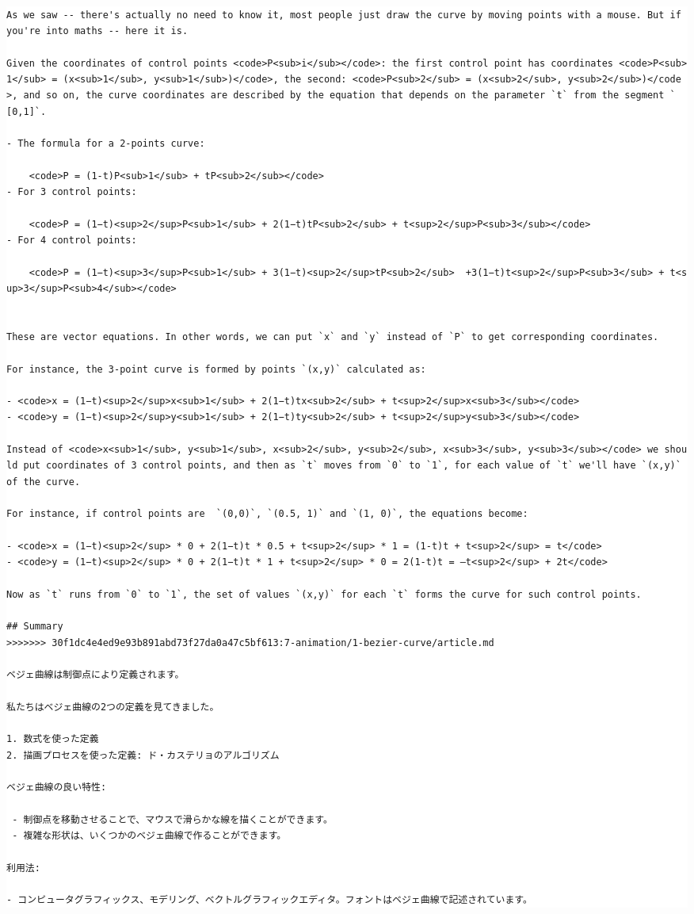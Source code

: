 ```
As we saw -- there's actually no need to know it, most people just draw the curve by moving points with a mouse. But if you're into maths -- here it is.

Given the coordinates of control points <code>P<sub>i</sub></code>: the first control point has coordinates <code>P<sub>1</sub> = (x<sub>1</sub>, y<sub>1</sub>)</code>, the second: <code>P<sub>2</sub> = (x<sub>2</sub>, y<sub>2</sub>)</code>, and so on, the curve coordinates are described by the equation that depends on the parameter `t` from the segment `[0,1]`.

- The formula for a 2-points curve:

    <code>P = (1-t)P<sub>1</sub> + tP<sub>2</sub></code>
- For 3 control points:

    <code>P = (1−t)<sup>2</sup>P<sub>1</sub> + 2(1−t)tP<sub>2</sub> + t<sup>2</sup>P<sub>3</sub></code>
- For 4 control points:

    <code>P = (1−t)<sup>3</sup>P<sub>1</sub> + 3(1−t)<sup>2</sup>tP<sub>2</sub>  +3(1−t)t<sup>2</sup>P<sub>3</sub> + t<sup>3</sup>P<sub>4</sub></code>


These are vector equations. In other words, we can put `x` and `y` instead of `P` to get corresponding coordinates.

For instance, the 3-point curve is formed by points `(x,y)` calculated as:

- <code>x = (1−t)<sup>2</sup>x<sub>1</sub> + 2(1−t)tx<sub>2</sub> + t<sup>2</sup>x<sub>3</sub></code>
- <code>y = (1−t)<sup>2</sup>y<sub>1</sub> + 2(1−t)ty<sub>2</sub> + t<sup>2</sup>y<sub>3</sub></code>

Instead of <code>x<sub>1</sub>, y<sub>1</sub>, x<sub>2</sub>, y<sub>2</sub>, x<sub>3</sub>, y<sub>3</sub></code> we should put coordinates of 3 control points, and then as `t` moves from `0` to `1`, for each value of `t` we'll have `(x,y)` of the curve.

For instance, if control points are  `(0,0)`, `(0.5, 1)` and `(1, 0)`, the equations become:

- <code>x = (1−t)<sup>2</sup> * 0 + 2(1−t)t * 0.5 + t<sup>2</sup> * 1 = (1-t)t + t<sup>2</sup> = t</code>
- <code>y = (1−t)<sup>2</sup> * 0 + 2(1−t)t * 1 + t<sup>2</sup> * 0 = 2(1-t)t = –t<sup>2</sup> + 2t</code>

Now as `t` runs from `0` to `1`, the set of values `(x,y)` for each `t` forms the curve for such control points.

## Summary
>>>>>>> 30f1dc4e4ed9e93b891abd73f27da0a47c5bf613:7-animation/1-bezier-curve/article.md

ベジェ曲線は制御点により定義されます。

私たちはベジェ曲線の2つの定義を見てきました。

1. 数式を使った定義
2. 描画プロセスを使った定義: ド・カステリョのアルゴリズム

ベジェ曲線の良い特性:

 - 制御点を移動させることで、マウスで滑らかな線を描くことができます。
 - 複雑な形状は、いくつかのベジェ曲線で作ることができます。

利用法:

- コンピュータグラフィックス、モデリング、ベクトルグラフィックエディタ。フォントはベジェ曲線で記述されています。
```